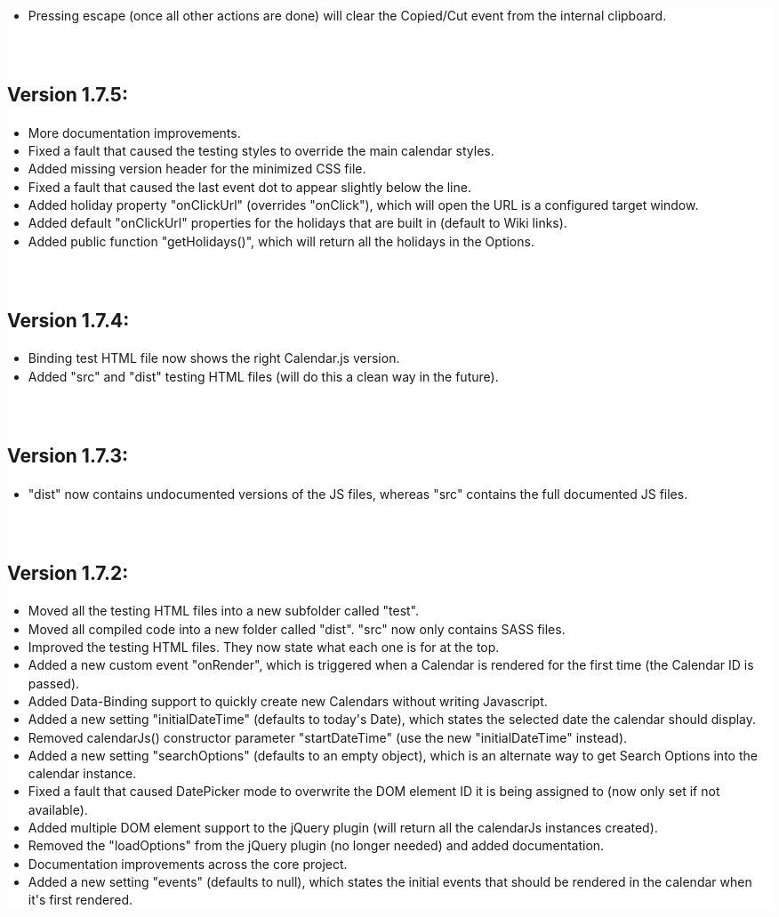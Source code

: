 - Pressing escape (once all other actions are done) will clear the Copied/Cut event from the internal clipboard.

<br>


## Version 1.7.5:
- More documentation improvements.
- Fixed a fault that caused the testing styles to override the main calendar styles.
- Added missing version header for the minimized CSS file.
- Fixed a fault that caused the last event dot to appear slightly below the line.
- Added holiday property "onClickUrl" (overrides "onClick"), which will open the URL is a configured target window.
- Added default "onClickUrl" properties for the holidays that are built in (default to Wiki links).
- Added public function "getHolidays()", which will return all the holidays in the Options.

<br>


## Version 1.7.4:
- Binding test HTML file now shows the right Calendar.js version.
- Added "src" and "dist" testing HTML files (will do this a clean way in the future).

<br>


## Version 1.7.3:
- "dist" now contains undocumented versions of the JS files, whereas "src" contains the full documented JS files.

<br>


## Version 1.7.2:
- Moved all the testing HTML files into a new subfolder called "test".
- Moved all compiled code into a new folder called "dist".  "src" now only contains SASS files.
- Improved the testing HTML files.  They now state what each one is for at the top.
- Added a new custom event "onRender", which is triggered when a Calendar is rendered for the first time (the Calendar ID is passed).
- Added Data-Binding support to quickly create new Calendars without writing Javascript.
- Added a new setting "initialDateTime" (defaults to today's Date), which states the selected date the calendar should display.
- Removed calendarJs() constructor parameter "startDateTime" (use the new "initialDateTime" instead).
- Added a new setting "searchOptions" (defaults to an empty object), which is an alternate way to get Search Options into the calendar instance.
- Fixed a fault that caused DatePicker mode to overwrite the DOM element ID it is being assigned to (now only set if not available).
- Added multiple DOM element support to the jQuery plugin (will return all the calendarJs instances created).
- Removed the "loadOptions" from the jQuery plugin (no longer needed) and added documentation.
- Documentation improvements across the core project.
- Added a new setting "events" (defaults to null), which states the initial events that should be rendered in the calendar when it's first rendered.
